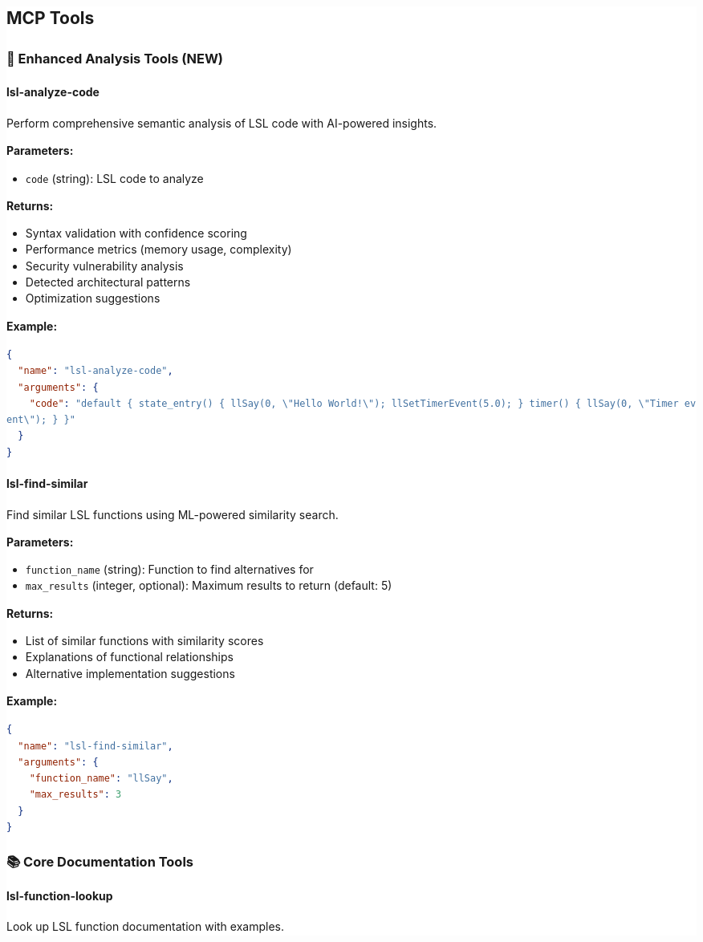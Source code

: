 ## MCP Tools

### 🧠 Enhanced Analysis Tools (NEW)

#### lsl-analyze-code
Perform comprehensive semantic analysis of LSL code with AI-powered insights.

**Parameters:**
- `code` (string): LSL code to analyze

**Returns:**
- Syntax validation with confidence scoring
- Performance metrics (memory usage, complexity)
- Security vulnerability analysis
- Detected architectural patterns
- Optimization suggestions

**Example:**
```json
{
  "name": "lsl-analyze-code",
  "arguments": {
    "code": "default { state_entry() { llSay(0, \"Hello World!\"); llSetTimerEvent(5.0); } timer() { llSay(0, \"Timer event\"); } }"
  }
}
```

#### lsl-find-similar
Find similar LSL functions using ML-powered similarity search.

**Parameters:**
- `function_name` (string): Function to find alternatives for
- `max_results` (integer, optional): Maximum results to return (default: 5)

**Returns:**
- List of similar functions with similarity scores
- Explanations of functional relationships
- Alternative implementation suggestions

**Example:**
```json
{
  "name": "lsl-find-similar",
  "arguments": {
    "function_name": "llSay",
    "max_results": 3
  }
}
```

### 📚 Core Documentation Tools

#### lsl-function-lookup
Look up LSL function documentation with examples.
